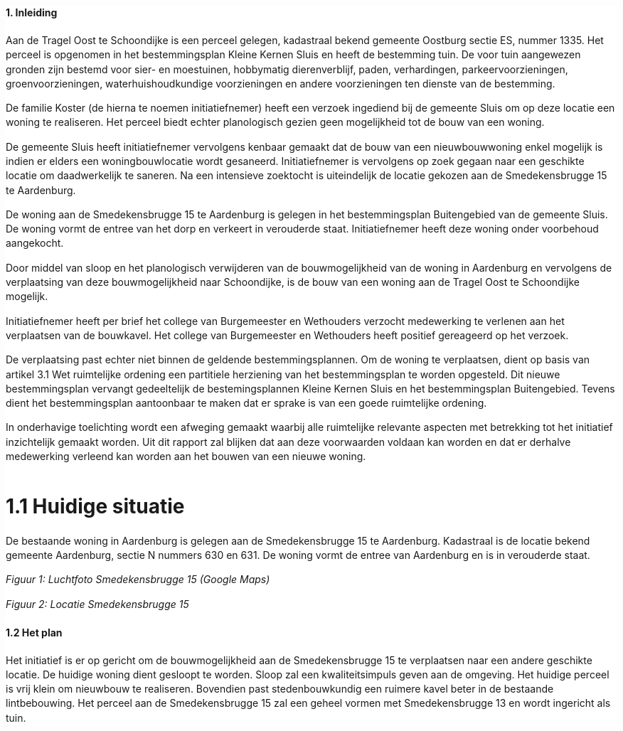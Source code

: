 
#### <span id="page-2-0"></span>**1. Inleiding**

Aan de Tragel Oost te Schoondijke is een perceel gelegen, kadastraal bekend gemeente Oostburg sectie ES, nummer 1335. Het perceel is opgenomen in het bestemmingsplan Kleine Kernen Sluis en heeft de bestemming tuin. De voor tuin aangewezen gronden zijn bestemd voor sier- en moestuinen, hobbymatig dierenverblijf, paden, verhardingen, parkeervoorzieningen, groenvoorzieningen, waterhuishoudkundige voorzieningen en andere voorzieningen ten dienste van de bestemming.

De familie Koster (de hierna te noemen initiatiefnemer) heeft een verzoek ingediend bij de gemeente Sluis om op deze locatie een woning te realiseren. Het perceel biedt echter planologisch gezien geen mogelijkheid tot de bouw van een woning.

De gemeente Sluis heeft initiatiefnemer vervolgens kenbaar gemaakt dat de bouw van een nieuwbouwwoning enkel mogelijk is indien er elders een woningbouwlocatie wordt gesaneerd. Initiatiefnemer is vervolgens op zoek gegaan naar een geschikte locatie om daadwerkelijk te saneren. Na een intensieve zoektocht is uiteindelijk de locatie gekozen aan de Smedekensbrugge 15 te Aardenburg.

De woning aan de Smedekensbrugge 15 te Aardenburg is gelegen in het bestemmingsplan Buitengebied van de gemeente Sluis. De woning vormt de entree van het dorp en verkeert in verouderde staat. Initiatiefnemer heeft deze woning onder voorbehoud aangekocht.

Door middel van sloop en het planologisch verwijderen van de bouwmogelijkheid van de woning in Aardenburg en vervolgens de verplaatsing van deze bouwmogelijkheid naar Schoondijke, is de bouw van een woning aan de Tragel Oost te Schoondijke mogelijk.

Initiatiefnemer heeft per brief het college van Burgemeester en Wethouders verzocht medewerking te verlenen aan het verplaatsen van de bouwkavel. Het college van Burgemeester en Wethouders heeft positief gereageerd op het verzoek.

De verplaatsing past echter niet binnen de geldende bestemmingsplannen. Om de woning te verplaatsen, dient op basis van artikel 3.1 Wet ruimtelijke ordening een partitiele herziening van het bestemmingsplan te worden opgesteld. Dit nieuwe bestemmingsplan vervangt gedeeltelijk de bestemingsplannen Kleine Kernen Sluis en het bestemmingsplan Buitengebied. Tevens dient het bestemmingsplan aantoonbaar te maken dat er sprake is van een goede ruimtelijke ordening.

In onderhavige toelichting wordt een afweging gemaakt waarbij alle ruimtelijke relevante aspecten met betrekking tot het initiatief inzichtelijk gemaakt worden. Uit dit rapport zal blijken dat aan deze voorwaarden voldaan kan worden en dat er derhalve medewerking verleend kan worden aan het bouwen van een nieuwe woning.

# <span id="page-2-1"></span>**1.1 Huidige situatie**

De bestaande woning in Aardenburg is gelegen aan de Smedekensbrugge 15 te Aardenburg. Kadastraal is de locatie bekend gemeente Aardenburg, sectie N nummers 630 en 631. De woning vormt de entree van Aardenburg en is in verouderde staat.

*Figuur 1: Luchtfoto Smedekensbrugge 15 (Google Maps)*

*Figuur 2: Locatie Smedekensbrugge 15*

#### <span id="page-4-0"></span>**1.2 Het plan**

Het initiatief is er op gericht om de bouwmogelijkheid aan de Smedekensbrugge 15 te verplaatsen naar een andere geschikte locatie. De huidige woning dient gesloopt te worden. Sloop zal een kwaliteitsimpuls geven aan de omgeving. Het huidige perceel is vrij klein om nieuwbouw te realiseren. Bovendien past stedenbouwkundig een ruimere kavel beter in de bestaande lintbebouwing. Het perceel aan de Smedekensbrugge 15 zal een geheel vormen met Smedekensbrugge 13 en wordt ingericht als tuin.
